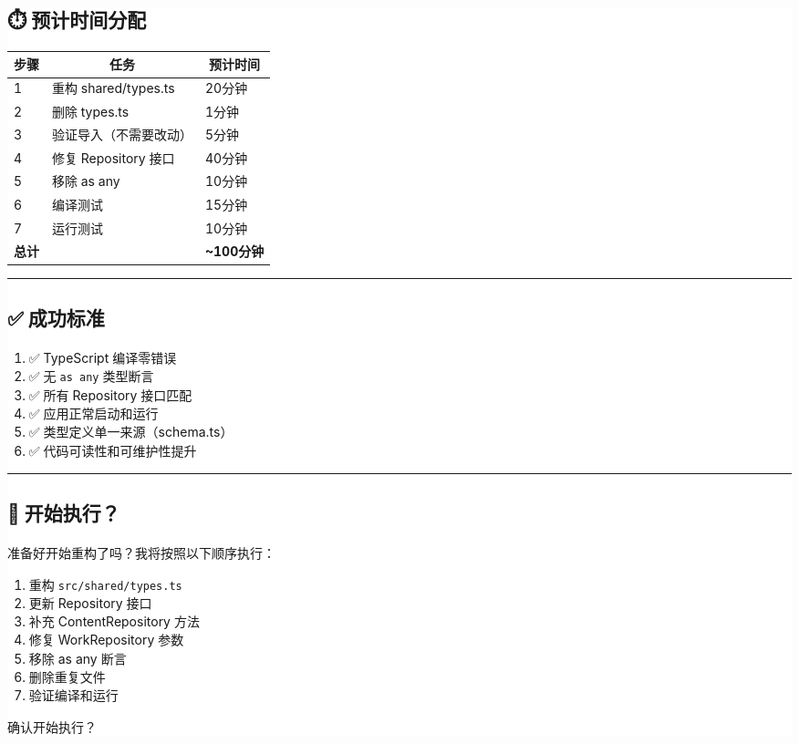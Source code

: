 
## ⏱️ 预计时间分配

| 步骤 | 任务 | 预计时间 |
|------|------|----------|
| 1 | 重构 shared/types.ts | 20分钟 |
| 2 | 删除 types.ts | 1分钟 |
| 3 | 验证导入（不需要改动） | 5分钟 |
| 4 | 修复 Repository 接口 | 40分钟 |
| 5 | 移除 as any | 10分钟 |
| 6 | 编译测试 | 15分钟 |
| 7 | 运行测试 | 10分钟 |
| **总计** | | **~100分钟** |

---

## ✅ 成功标准

1. ✅ TypeScript 编译零错误
2. ✅ 无 `as any` 类型断言
3. ✅ 所有 Repository 接口匹配
4. ✅ 应用正常启动和运行
5. ✅ 类型定义单一来源（schema.ts）
6. ✅ 代码可读性和可维护性提升

---

## 🚀 开始执行？

准备好开始重构了吗？我将按照以下顺序执行：

1. 重构 `src/shared/types.ts`
2. 更新 Repository 接口
3. 补充 ContentRepository 方法
4. 修复 WorkRepository 参数
5. 移除 as any 断言
6. 删除重复文件
7. 验证编译和运行

确认开始执行？
